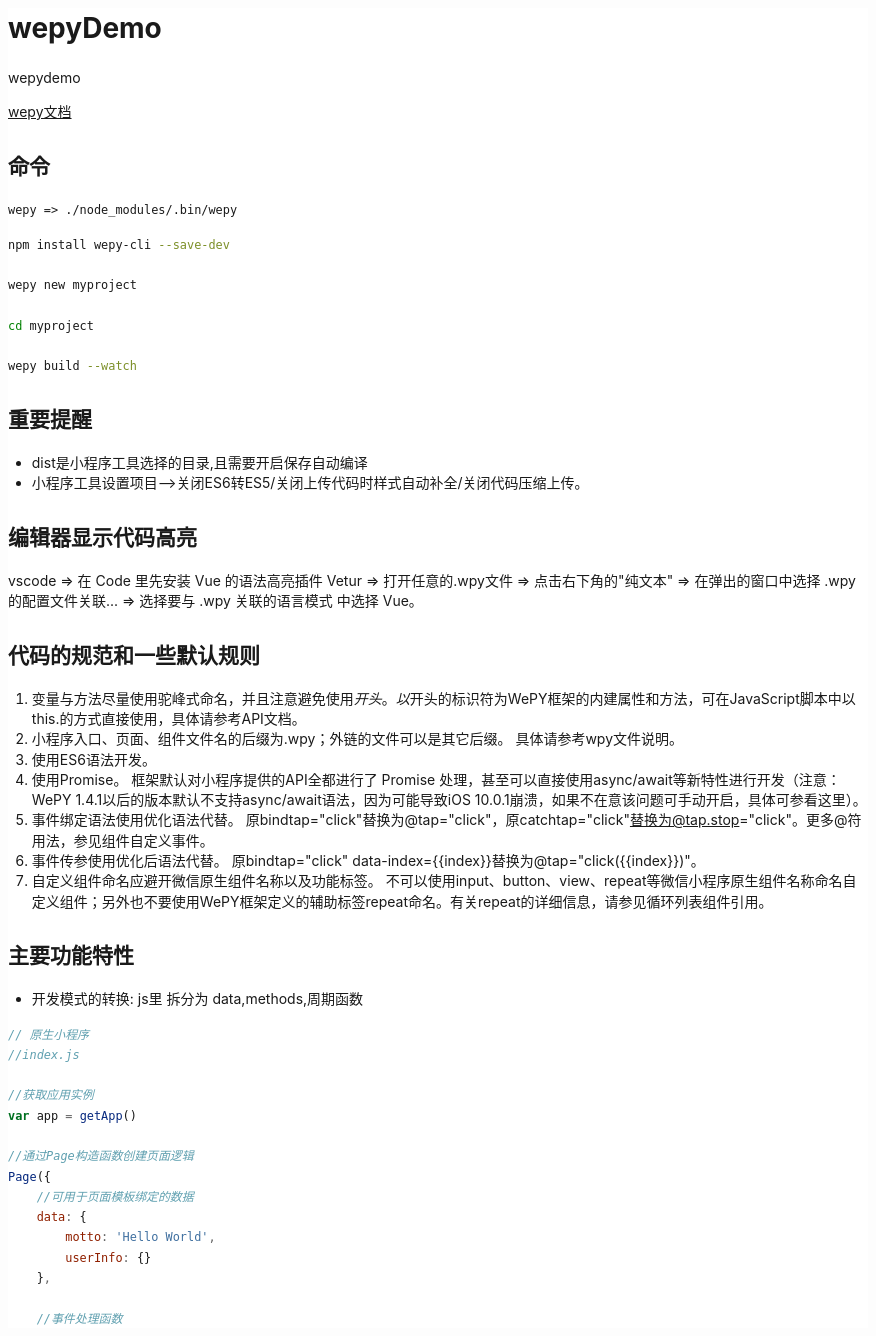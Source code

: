 # wepyDemo

wepydemo

[wepy文档](https://tencent.github.io/wepy/document.html#/)

## 命令

`wepy => ./node_modules/.bin/wepy`

```bash
npm install wepy-cli --save-dev

wepy new myproject

cd myproject

wepy build --watch
```

## 重要提醒

* dist是小程序工具选择的目录,且需要开启保存自动编译
* 小程序工具设置项目-->关闭ES6转ES5/关闭上传代码时样式自动补全/关闭代码压缩上传。

## 编辑器显示代码高亮

vscode => 在 Code 里先安装 Vue 的语法高亮插件 Vetur => 打开任意的.wpy文件 => 点击右下角的"纯文本" => 在弹出的窗口中选择 .wpy 的配置文件关联... => 选择要与 .wpy 关联的语言模式 中选择 Vue。

## 代码的规范和一些默认规则

1. 变量与方法尽量使用驼峰式命名，并且注意避免使用$开头。 以$开头的标识符为WePY框架的内建属性和方法，可在JavaScript脚本中以this.的方式直接使用，具体请参考API文档。
2. 小程序入口、页面、组件文件名的后缀为.wpy；外链的文件可以是其它后缀。 具体请参考wpy文件说明。
3. 使用ES6语法开发。 
4. 使用Promise。 框架默认对小程序提供的API全都进行了 Promise 处理，甚至可以直接使用async/await等新特性进行开发（注意：WePY 1.4.1以后的版本默认不支持async/await语法，因为可能导致iOS 10.0.1崩溃，如果不在意该问题可手动开启，具体可参看这里）。
5. 事件绑定语法使用优化语法代替。 原bindtap="click"替换为@tap="click"，原catchtap="click"替换为@tap.stop="click"。更多@符用法，参见组件自定义事件。
6. 事件传参使用优化后语法代替。 原bindtap="click" data-index={{index}}替换为@tap="click({{index}})"。
7. 自定义组件命名应避开微信原生组件名称以及功能标签<repeat>。 不可以使用input、button、view、repeat等微信小程序原生组件名称命名自定义组件；另外也不要使用WePY框架定义的辅助标签repeat命名。有关repeat的详细信息，请参见循环列表组件引用。

## 主要功能特性

* 开发模式的转换: js里 拆分为 data,methods,周期函数

```js
// 原生小程序
//index.js

//获取应用实例
var app = getApp()

//通过Page构造函数创建页面逻辑
Page({
    //可用于页面模板绑定的数据
    data: {
        motto: 'Hello World',
        userInfo: {}
    },

    //事件处理函数
```